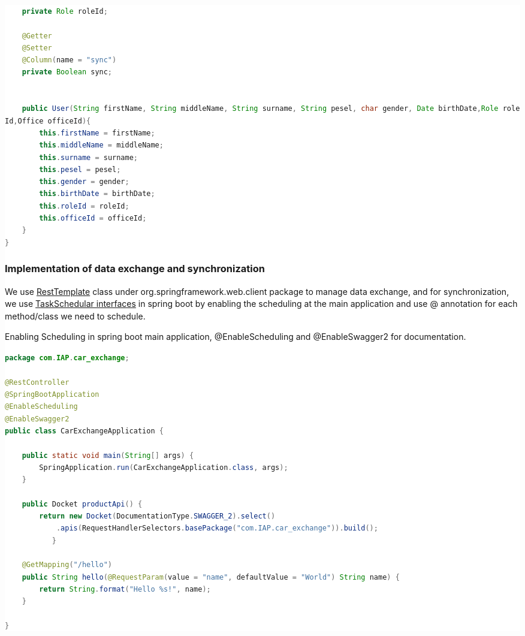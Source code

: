 ```java
    private Role roleId;
    
    @Getter
    @Setter
    @Column(name = "sync")
    private Boolean sync;
    

    public User(String firstName, String middleName, String surname, String pesel, char gender, Date birthDate,Role roleId,Office officeId){
        this.firstName = firstName;
        this.middleName = middleName;
        this.surname = surname;
        this.pesel = pesel;
        this.gender = gender;
        this.birthDate = birthDate;
        this.roleId = roleId;
        this.officeId = officeId;
    }
}

```
### Implementation of data exchange and synchronization
We use [RestTemplate](https://docs.spring.io/spring-framework/docs/current/javadoc-api/org/springframework/web/client/RestTemplate.html) class under org.springframework.web.client package to manage data exchange, and for synchronization, we use [TaskSchedular interfaces](https://docs.spring.io/spring-framework/docs/3.2.x/spring-framework-reference/html/scheduling.html) in spring boot by enabling the scheduling at the main application and use @ annotation for each method/class we need to schedule.

Enabling Scheduling in spring boot main application, @EnableScheduling and @EnableSwagger2 for documentation.
```java
package com.IAP.car_exchange;

@RestController
@SpringBootApplication
@EnableScheduling
@EnableSwagger2
public class CarExchangeApplication {

	public static void main(String[] args) {
		SpringApplication.run(CarExchangeApplication.class, args);
	}
	
	public Docket productApi() {
		return new Docket(DocumentationType.SWAGGER_2).select()
		    .apis(RequestHandlerSelectors.basePackage("com.IAP.car_exchange")).build();
		   }

	@GetMapping("/hello")
	public String hello(@RequestParam(value = "name", defaultValue = "World") String name) {
		return String.format("Hello %s!", name);
	}

}

```
